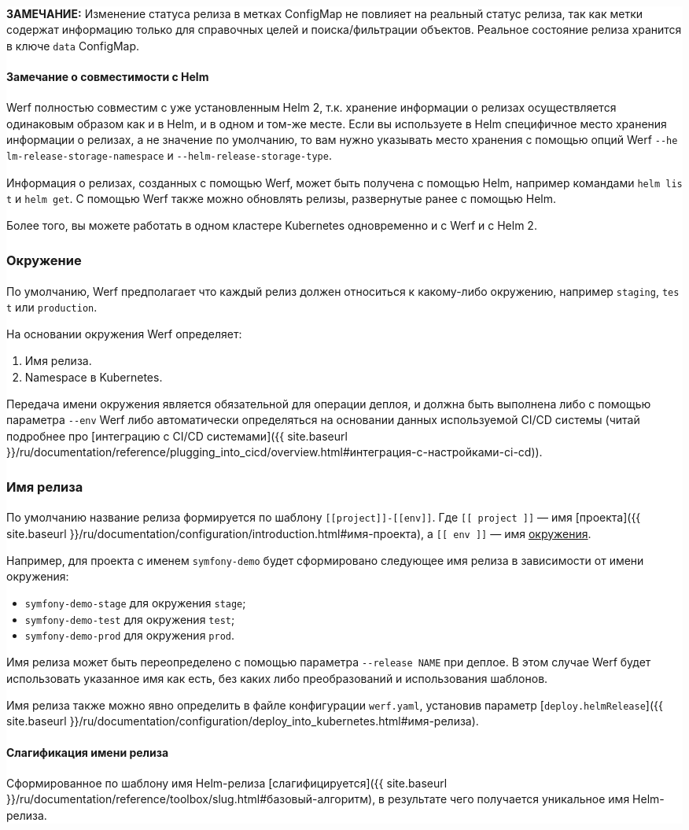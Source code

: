 **ЗАМЕЧАНИЕ:** Изменение статуса релиза в метках ConfigMap не повлияет на реальный статус релиза, так как метки содержат информацию только для справочных целей и поиска/фильтрации объектов. Реальное состояние релиза хранится в ключе `data` ConfigMap.

#### Замечание о совместимости с Helm

Werf полностью совместим с уже установленным Helm 2, т.к. хранение информации о релизах осуществляется одинаковым образом как и в Helm, и в одном и том-же месте. Если вы используете в Helm специфичное место хранения информации о релизах, а не значение по умолчанию, то вам нужно указывать место хранения с помощью опций Werf `--helm-release-storage-namespace` и `--helm-release-storage-type`.

Информация о релизах, созданных с помощью Werf, может быть получена с помощью Helm, например командами `helm list` и `helm get`. С помощью Werf также можно обновлять релизы, развернутые ранее с помощью Helm.

Более того, вы можете работать в одном кластере Kubernetes одновременно и с Werf и с Helm 2.

### Окружение

По умолчанию, Werf предполагает что каждый релиз должен относиться к какому-либо окружению, например `staging`, `test` или `production`.

На основании окружения Werf определяет:

 1. Имя релиза.
 2. Namespace в Kubernetes.

Передача имени окружения является обязательной для операции деплоя, и должна быть выполнена либо с помощью параметра `--env` Werf либо автоматически определяться на основании данных используемой CI/CD системы (читай подробнее про [интеграцию c CI/CD системами]({{ site.baseurl }}/ru/documentation/reference/plugging_into_cicd/overview.html#интеграция-с-настройками-ci-cd)).

### Имя релиза

По умолчанию название релиза формируется по шаблону `[[project]]-[[env]]`. Где `[[ project ]]` — имя [проекта]({{ site.baseurl }}/ru/documentation/configuration/introduction.html#имя-проекта), а `[[ env ]]` — имя [окружения](#окружение).

Например, для проекта с именем `symfony-demo` будет сформировано следующее имя релиза в зависимости от имени окружения:
* `symfony-demo-stage` для окружения `stage`;
* `symfony-demo-test` для окружения `test`;
* `symfony-demo-prod` для окружения `prod`.

Имя релиза может быть переопределено с помощью параметра `--release NAME` при деплое. В этом случае Werf будет использовать указанное имя как есть, без каких либо преобразований и использования шаблонов.

Имя релиза также можно явно определить в файле конфигурации `werf.yaml`, установив параметр [`deploy.helmRelease`]({{ site.baseurl }}/ru/documentation/configuration/deploy_into_kubernetes.html#имя-релиза).

#### Слагификация имени релиза

Сформированное по шаблону имя Helm-релиза [слагифицируется]({{ site.baseurl }}/ru/documentation/reference/toolbox/slug.html#базовый-алгоритм), в результате чего получается уникальное имя Helm-релиза.
